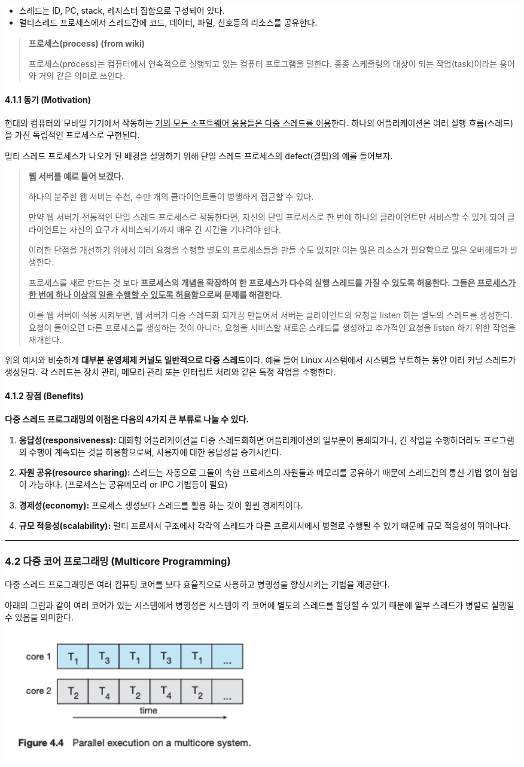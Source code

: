 - 스레드는 ID, PC, stack, 레지스터 집합으로 구성되어 있다.
- 멀티스레드 프로세스에서 스레드간에 코드, 데이터, 파일, 신호등의 리소스를 공유한다.

> **프로세스(process) (from wiki)**
>
> 프로세스(process)는 컴퓨터에서 연속적으로 실행되고 있는 컴퓨터 프로그램을 말한다. 종종 스케줄링의 대상이 되는 작업(task)이라는 용어와 거의 같은 의미로 쓰인다.

#### 4.1.1 동기 (Motivation)

현대의 컴퓨터와 모바일 기기에서 작동하는 <u>거의 모든 소프트웨어 응용들은 다중 스레드를 이용</u>한다. 하나의 어플리케이션은 여러 실행 흐름(스레드)을 가진 독립적인 프로세스로 구현된다.

멀티 스레드 프로세스가 나오게 된 배경을 설명하기 위해 단일 스레드 프로세스의 defect(결핍)의 예를 들어보자.

> **웹 서버를 예로 들어 보겠다.**
> 
> 하나의 분주한 웹 서버는 수천, 수만 개의 클라이언트들이 병행하게 접근할 수 있다.
>
> 만약 웹 서버가 전통적인 단일 스레드 프로세스로 작동한다면, 자신의 단일 프로세스로 한 번에 하나의 클라이언트만 서비스할 수 있게 되어 클라이언트는 자신의 요구가 서비스되기까지 매우 긴 시간을 기다려야 한다.
>
> 이러한 단점을 개선하기 위해서 여러 요청을 수행할 별도의 프로세스들을 만들 수도 있지만 이는 많은 리소스가 필요함으로 많은 오버헤드가 발생한다.
>
> 프로세스를 새로 만드는 것 보다 **프로세스의 개념을 확장하여 한 프로세스가 다수의 실행 스레드를 가질 수 있도록 허용한다. 그들은 <u>프로세스가 한 번에 하나 이상의 일을 수행할 수 있도록 허용</u>함으로써 문제를 해결한다.**
>
> 이를 웹 서버에 적용 시켜보면, 웹 서버가 다중 스레드화 되게끔 만들어서 서버는 클라이언트의 요청을 listen 하는 별도의 스레드를 생성한다. 요청이 들어오면 다른 프로세스를 생성하는 것이 아니라, 요청을 서비스할 새로운 스레드를 생성하고 추가적인 요청을 listen 하기 위한 작업을 재개한다.

위의 예시와 비슷하게 **대부분 운영체제 커널도 일반적으로 다중 스레드**이다. 예를 들어 Linux 시스템에서 시스템을 부트하는 동안 여러 커널 스레드가 생성된다. 각 스레드는 장치 관리, 메모리 관리 또는 인터럽트 처리와 같은 특정 작업을 수행한다.

#### 4.1.2 장점 (Benefits)

**다중 스레드 프로그래밍의 이점은 다음의 4가지 큰 부류로 나눌 수 있다.**

1. **응답성(responsiveness):** 대화형 어플리케이션을 다중 스레드화하면 어플리케이션의 일부분이 봉쇄되거나, 긴 작업을 수행하더라도 프로그램의 수행이 계속되는 것을 허용함으로써, 사용자에 대한 응답성을 증가시킨다.

2. **자원 공유(resource sharing):** 스레드는 자동으로 그들이 속한 프로세스의 자원들과 메모리를 공유하기 때문에 스레드간의 통신 기법 없이 협업이 가능하다. (프로세스는 공유메모리 or IPC 기법등이 필요)

3. **경제성(economy):** 프로세스 생성보다 스레드를 활용 하는 것이 훨씬 경제적이다.

4. **규모 적응성(scalability):** 멀티 프로세서 구조에서 각각의 스레드가 다른 프로세서에서 병렬로 수행될 수 있기 때문에 규모 적응성이 뛰어나다.

---

### 4.2 다중 코어 프로그래밍 (Multicore Programming)

다중 스레드 프로그래밍은 여러 컴퓨팅 코어를 보다 효율적으로 사용하고 병행성을 향상시키는 기법을 제공한다.

아래의 그림과 같이 여러 코어가 있는 시스템에서 병행성은 시스템이 각 코어에 별도의 스레드를 할당할 수 있기 때문에 일부 스레드가 병렬로 실행될 수 있음을 의미한다.

<img src="/assets/computer-science/threads-and-concurrency-2.png" style="width:50%">
